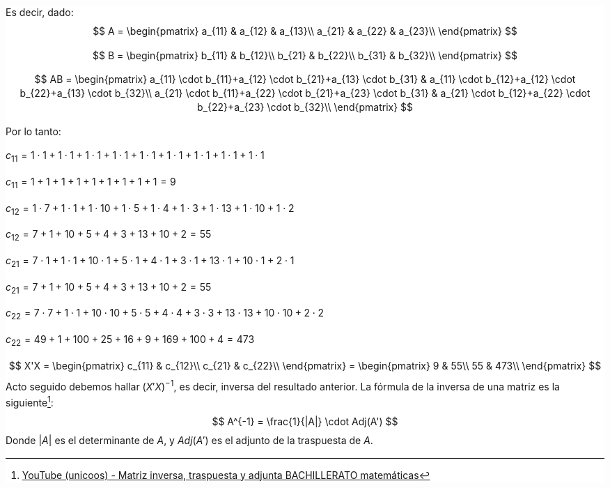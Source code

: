 Es decir, dado:
$$
A = \begin{pmatrix}
a_{11} & a_{12} & a_{13}\\
a_{21} & a_{22} & a_{23}\\
\end{pmatrix}
$$

$$
B = \begin{pmatrix}
b_{11} & b_{12}\\
b_{21} & b_{22}\\
b_{31} & b_{32}\\
\end{pmatrix}
$$

$$
AB = \begin{pmatrix}
a_{11} \cdot b_{11}+a_{12} \cdot b_{21}+a_{13} \cdot b_{31} & 
a_{11} \cdot b_{12}+a_{12} \cdot b_{22}+a_{13} \cdot b_{32}\\
a_{21} \cdot b_{11}+a_{22} \cdot b_{21}+a_{23} \cdot b_{31} & 
a_{21} \cdot b_{12}+a_{22} \cdot b_{22}+a_{23} \cdot b_{32}\\
\end{pmatrix}
$$



Por lo tanto:

$c_{11} = 1  \cdot 1+1  \cdot 1+1  \cdot 1+1  \cdot 1+1  \cdot 1+1  \cdot 1+1  \cdot 1+1  \cdot 1+1  \cdot 1$

$c_{11} = 1+1+1+1+1+1+1+1+1 = 9$

$c_{12} = 1  \cdot 7+1  \cdot 1+1  \cdot 10+1  \cdot 5+1  \cdot 4+1  \cdot 3+1  \cdot 13+1  \cdot 10+1  \cdot 2$

$c_{12} = 7+1+10+5+4+3+13+10+2 = 55$

$c_{21} = 7  \cdot 1+1  \cdot 1+10  \cdot 1+5  \cdot 1+4  \cdot 1+3  \cdot 1+13  \cdot 1+10  \cdot 1+2  \cdot 1$

$c_{21} = 7+1+10+5+4+3+13+10+2 = 55$

$c_{22} = 7  \cdot 7+1  \cdot 1+10  \cdot 10+5  \cdot 5+4  \cdot 4+3  \cdot 3+13  \cdot 13+10  \cdot 10+2  \cdot 2$

$c_{22} = 49+1+100+25+16+9+169+100+4 = 473$

$$
X'X = \begin{pmatrix}
c_{11} & c_{12}\\
c_{21} & c_{22}\\
\end{pmatrix}
= \begin{pmatrix}
9 & 55\\
55 & 473\\
\end{pmatrix}
$$
Acto seguido debemos hallar $(X'X)^{-1}$,  es decir, inversa del resultado anterior. La fórmula de la inversa de una matriz es la siguiente[^fn7]:
$$
A^{-1} = \frac{1}{|A|} \cdot Adj(A')
$$
Donde $|A|$ es el determinante de $A$, y $Adj(A')$ es el adjunto de la traspuesta de $A$.


[^fn1]: [YouTube (DotCSV) - Regresión Lineal y Mínimos Cuadrados Ordinarios](https://www.youtube.com/watch?v=k964_uNn3l0)
[^fn2]: [YouTube (Educatina) - Método de Mínimos cuadrados](https://www.youtube.com/watch?v=gUdU6BgnJ2c)
[^fn3]: [PDF (Universidad Carlos III) - Ingeniería Industrial - Estadística - Regresión lineal simple](http://www.est.uc3m.es/esp/nueva_docencia/leganes/ing_industrial/estadistica_II/doc%20grupo2006/archivos/apuntes_Est2.pdf)
[^fn4]: [PDF (Universidad de Cantabria) - ECONOMETRÍA 1 - Tema 3: El modelo de regresión lineal múltiple](https://ocw.unican.es/pluginfile.php/1127/course/section/1352/Ppt_Ch3_G942_14-15.pdf)
[^fn5]: [YouTube (Juan José Gibaja Martíns) - ML-17 Modelo teórico de regresión lineal múltiple. Expresión matricial.](https://www.youtube.com/watch?v=5-kQWu7Uag8)
[^fn6]: [YouTube (Juan José Gibaja Martíns) -YouTube (Juan José Gibaja Martíns) - ML-18 Estimación por mínimos cuadrados en regresión lineal múltiple](https://www.youtube.com/watch?v=JxEBvT2vmIk)
[^fn7]: [YouTube (unicoos) - Matriz inversa, traspuesta y adjunta BACHILLERATO matemáticas](https://www.youtube.com/watch?v=3BpGef99HEs)
[^fn8]: [YouTube (WissenSync) - Adjunta de una matriz 2x2 | Álgebra lineal | Problema 1](https://www.youtube.com/watch?v=VwHFaQ4yYMA)
[^fn9]: [YouTube (Matemáticas profe Alex) - Determinante de una matriz de 2x2](https://www.youtube.com/watch?v=bsUUVmeqsdY)
[^fn10]: [matrixcalc.org - Hallar $\beta$](https://matrixcalc.org/es/#%7B%7B88,418,-77,198,253,308,-242,-77,363%7D,%7B8,-46,35,-10,-19,-28,62,35,-37%7D%7D*%7B%7B2%7D,%7B9%7D,%7B2%7D,%7B5%7D,%7B7%7D,%7B11%7D,%7B2%7D,%7B5%7D,%7B14%7D%7D)